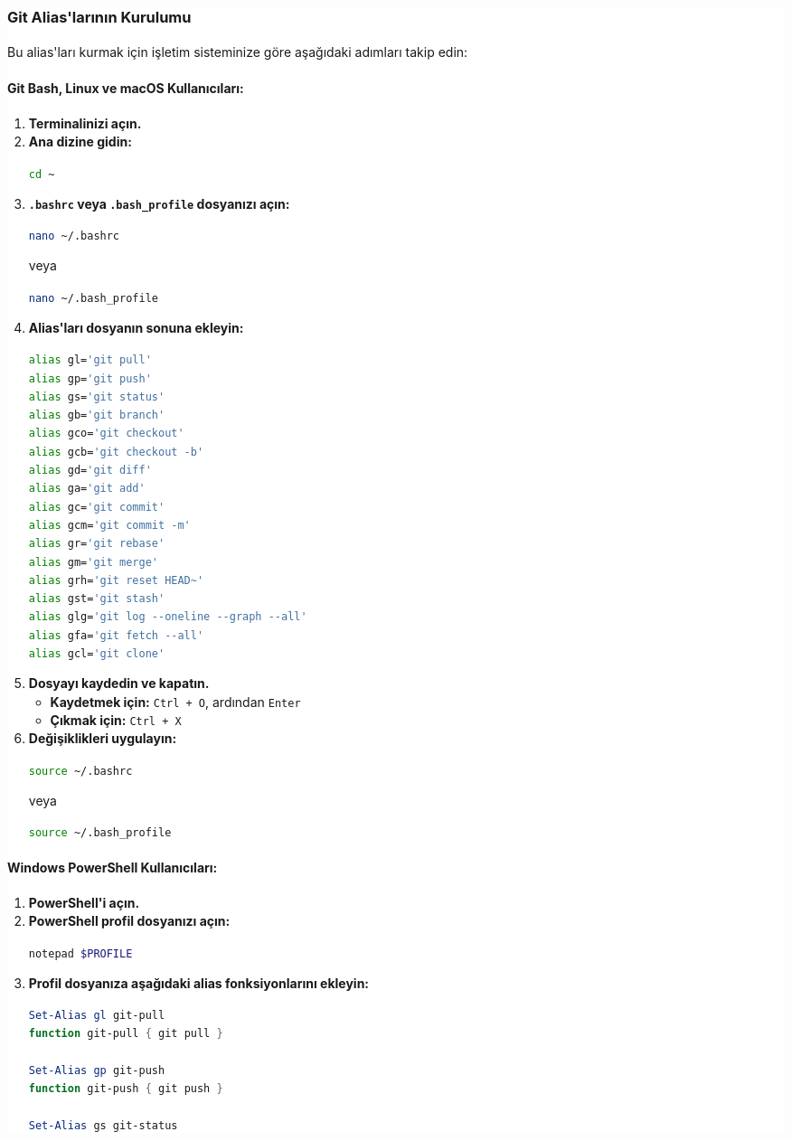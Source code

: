 ### Git Alias'larının Kurulumu

Bu alias'ları kurmak için işletim sisteminize göre aşağıdaki adımları takip edin:

#### Git Bash, Linux ve macOS Kullanıcıları:

1. **Terminalinizi açın.**
2. **Ana dizine gidin:**
   ```bash
   cd ~
   ```
3. **`.bashrc` veya `.bash_profile` dosyanızı açın:**
   ```bash
   nano ~/.bashrc
   ```
   veya
   ```bash
   nano ~/.bash_profile
   ```
4. **Alias'ları dosyanın sonuna ekleyin:**
   ```bash
   alias gl='git pull'
   alias gp='git push'
   alias gs='git status'
   alias gb='git branch'
   alias gco='git checkout'
   alias gcb='git checkout -b'
   alias gd='git diff'
   alias ga='git add'
   alias gc='git commit'
   alias gcm='git commit -m'
   alias gr='git rebase'
   alias gm='git merge'
   alias grh='git reset HEAD~'
   alias gst='git stash'
   alias glg='git log --oneline --graph --all'
   alias gfa='git fetch --all'
   alias gcl='git clone'
   ```
5. **Dosyayı kaydedin ve kapatın.**
   - **Kaydetmek için:** `Ctrl + O`, ardından `Enter`
   - **Çıkmak için:** `Ctrl + X`
6. **Değişiklikleri uygulayın:**
   ```bash
   source ~/.bashrc
   ```
   veya
   ```bash
   source ~/.bash_profile
   ```

#### Windows PowerShell Kullanıcıları:

1. **PowerShell'i açın.**
2. **PowerShell profil dosyanızı açın:**
   ```powershell
   notepad $PROFILE
   ```
3. **Profil dosyanıza aşağıdaki alias fonksiyonlarını ekleyin:**
   ```powershell
   Set-Alias gl git-pull
   function git-pull { git pull }

   Set-Alias gp git-push
   function git-push { git push }

   Set-Alias gs git-status
   ```